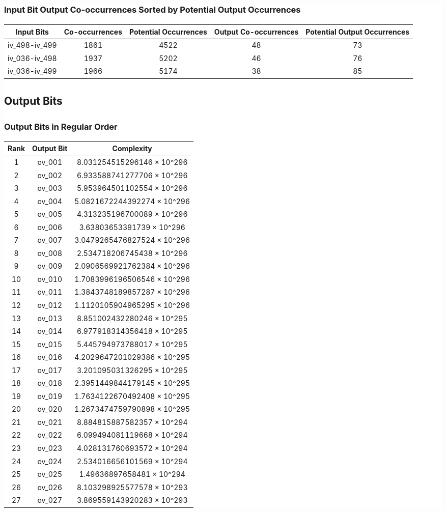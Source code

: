 ### Input Bit Output Co-occurrences Sorted by Potential Output Occurrences

| Input Bits | Co-occurrences | Potential Occurrences | Output Co-occurrences | Potential Output Occurrences |
|:----------:|:--------------:|:---------------------:|:---------------------:|:----------------------------:|
| iv_498-iv_499 | 1861 | 4522 | 48 | 73 |
| iv_036-iv_498 | 1937 | 5202 | 46 | 76 |
| iv_036-iv_499 | 1966 | 5174 | 38 | 85 |

## Output Bits

### Output Bits in Regular Order

| Rank | Output Bit | Complexity |
|:----:|:----------:|:----------:|
| 1 | ov_001 | 8.031254515296146 × 10^296 |
| 2 | ov_002 | 6.933588741277706 × 10^296 |
| 3 | ov_003 | 5.953964501102554 × 10^296 |
| 4 | ov_004 | 5.0821672244392274 × 10^296 |
| 5 | ov_005 | 4.313235196700089 × 10^296 |
| 6 | ov_006 | 3.63803653391739 × 10^296 |
| 7 | ov_007 | 3.0479265476827524 × 10^296 |
| 8 | ov_008 | 2.534718206745438 × 10^296 |
| 9 | ov_009 | 2.0906569921762384 × 10^296 |
| 10 | ov_010 | 1.7083996196506546 × 10^296 |
| 11 | ov_011 | 1.3843748189857287 × 10^296 |
| 12 | ov_012 | 1.1120105904965295 × 10^296 |
| 13 | ov_013 | 8.851002432280246 × 10^295 |
| 14 | ov_014 | 6.977918314356418 × 10^295 |
| 15 | ov_015 | 5.445794973788017 × 10^295 |
| 16 | ov_016 | 4.2029647201029386 × 10^295 |
| 17 | ov_017 | 3.201095031326295 × 10^295 |
| 18 | ov_018 | 2.3951449844179145 × 10^295 |
| 19 | ov_019 | 1.7634122670492408 × 10^295 |
| 20 | ov_020 | 1.2673474759790898 × 10^295 |
| 21 | ov_021 | 8.884815887582357 × 10^294 |
| 22 | ov_022 | 6.099494081119668 × 10^294 |
| 23 | ov_023 | 4.028131760693572 × 10^294 |
| 24 | ov_024 | 2.534016656101569 × 10^294 |
| 25 | ov_025 | 1.49636897658481 × 10^294 |
| 26 | ov_026 | 8.103298925577578 × 10^293 |
| 27 | ov_027 | 3.869559143920283 × 10^293 |